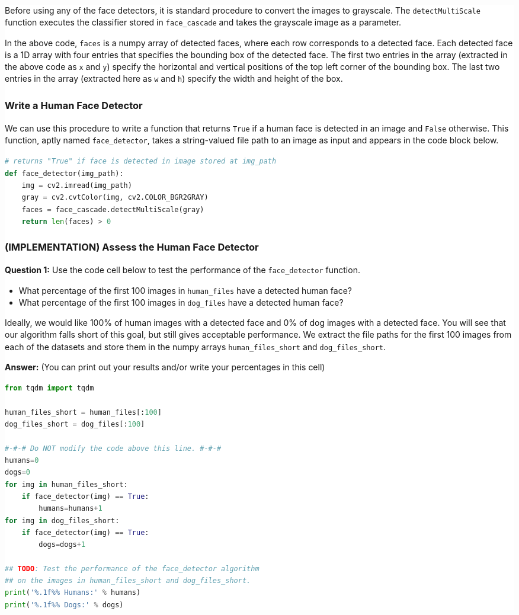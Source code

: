 
Before using any of the face detectors, it is standard procedure to convert the images to grayscale.  The `detectMultiScale` function executes the classifier stored in `face_cascade` and takes the grayscale image as a parameter.  

In the above code, `faces` is a numpy array of detected faces, where each row corresponds to a detected face.  Each detected face is a 1D array with four entries that specifies the bounding box of the detected face.  The first two entries in the array (extracted in the above code as `x` and `y`) specify the horizontal and vertical positions of the top left corner of the bounding box.  The last two entries in the array (extracted here as `w` and `h`) specify the width and height of the box.

### Write a Human Face Detector

We can use this procedure to write a function that returns `True` if a human face is detected in an image and `False` otherwise.  This function, aptly named `face_detector`, takes a string-valued file path to an image as input and appears in the code block below.


```python
# returns "True" if face is detected in image stored at img_path
def face_detector(img_path):
    img = cv2.imread(img_path)
    gray = cv2.cvtColor(img, cv2.COLOR_BGR2GRAY)
    faces = face_cascade.detectMultiScale(gray)
    return len(faces) > 0
```

### (IMPLEMENTATION) Assess the Human Face Detector

__Question 1:__ Use the code cell below to test the performance of the `face_detector` function.  
- What percentage of the first 100 images in `human_files` have a detected human face?  
- What percentage of the first 100 images in `dog_files` have a detected human face? 

Ideally, we would like 100% of human images with a detected face and 0% of dog images with a detected face.  You will see that our algorithm falls short of this goal, but still gives acceptable performance.  We extract the file paths for the first 100 images from each of the datasets and store them in the numpy arrays `human_files_short` and `dog_files_short`.

__Answer:__ 
(You can print out your results and/or write your percentages in this cell)


```python
from tqdm import tqdm

human_files_short = human_files[:100]
dog_files_short = dog_files[:100]

#-#-# Do NOT modify the code above this line. #-#-#
humans=0
dogs=0
for img in human_files_short:
    if face_detector(img) == True:
        humans=humans+1
for img in dog_files_short:
    if face_detector(img) == True:
        dogs=dogs+1
        
## TODO: Test the performance of the face_detector algorithm 
## on the images in human_files_short and dog_files_short.
print('%.1f%% Humans:' % humans)
print('%.1f%% Dogs:' % dogs)
```
